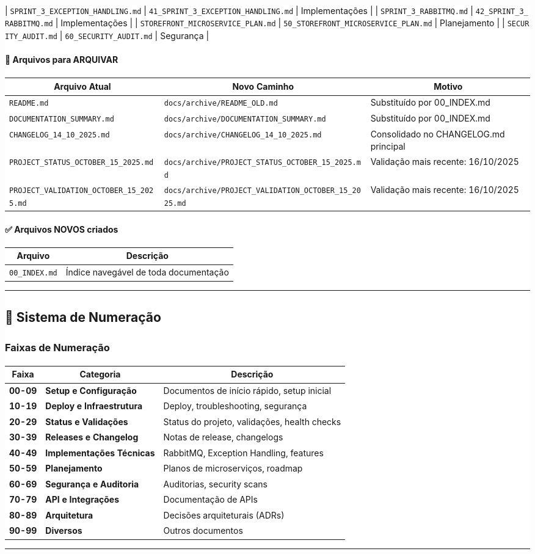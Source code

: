 | `SPRINT_3_EXCEPTION_HANDLING.md` | `41_SPRINT_3_EXCEPTION_HANDLING.md` | Implementações |
| `SPRINT_3_RABBITMQ.md` | `42_SPRINT_3_RABBITMQ.md` | Implementações |
| `STOREFRONT_MICROSERVICE_PLAN.md` | `50_STOREFRONT_MICROSERVICE_PLAN.md` | Planejamento |
| `SECURITY_AUDIT.md` | `60_SECURITY_AUDIT.md` | Segurança |

#### **🔵 Arquivos para ARQUIVAR**

| Arquivo Atual | Novo Caminho | Motivo |
|---------------|--------------|--------|
| `README.md` | `docs/archive/README_OLD.md` | Substituído por 00_INDEX.md |
| `DOCUMENTATION_SUMMARY.md` | `docs/archive/DOCUMENTATION_SUMMARY.md` | Substituído por 00_INDEX.md |
| `CHANGELOG_14_10_2025.md` | `docs/archive/CHANGELOG_14_10_2025.md` | Consolidado no CHANGELOG.md principal |
| `PROJECT_STATUS_OCTOBER_15_2025.md` | `docs/archive/PROJECT_STATUS_OCTOBER_15_2025.md` | Validação mais recente: 16/10/2025 |
| `PROJECT_VALIDATION_OCTOBER_15_2025.md` | `docs/archive/PROJECT_VALIDATION_OCTOBER_15_2025.md` | Validação mais recente: 16/10/2025 |

#### **✅ Arquivos NOVOS criados**

| Arquivo | Descrição |
|---------|-----------|
| `00_INDEX.md` | Índice navegável de toda documentação |

---

## 🔢 Sistema de Numeração

### **Faixas de Numeração**

| Faixa | Categoria | Descrição |
|-------|-----------|-----------|
| **00-09** | **Setup e Configuração** | Documentos de início rápido, setup inicial |
| **10-19** | **Deploy e Infraestrutura** | Deploy, troubleshooting, segurança |
| **20-29** | **Status e Validações** | Status do projeto, validações, health checks |
| **30-39** | **Releases e Changelog** | Notas de release, changelogs |
| **40-49** | **Implementações Técnicas** | RabbitMQ, Exception Handling, features |
| **50-59** | **Planejamento** | Planos de microserviços, roadmap |
| **60-69** | **Segurança e Auditoria** | Auditorias, security scans |
| **70-79** | **API e Integrações** | Documentação de APIs |
| **80-89** | **Arquitetura** | Decisões arquiteturais (ADRs) |
| **90-99** | **Diversos** | Outros documentos |

---
